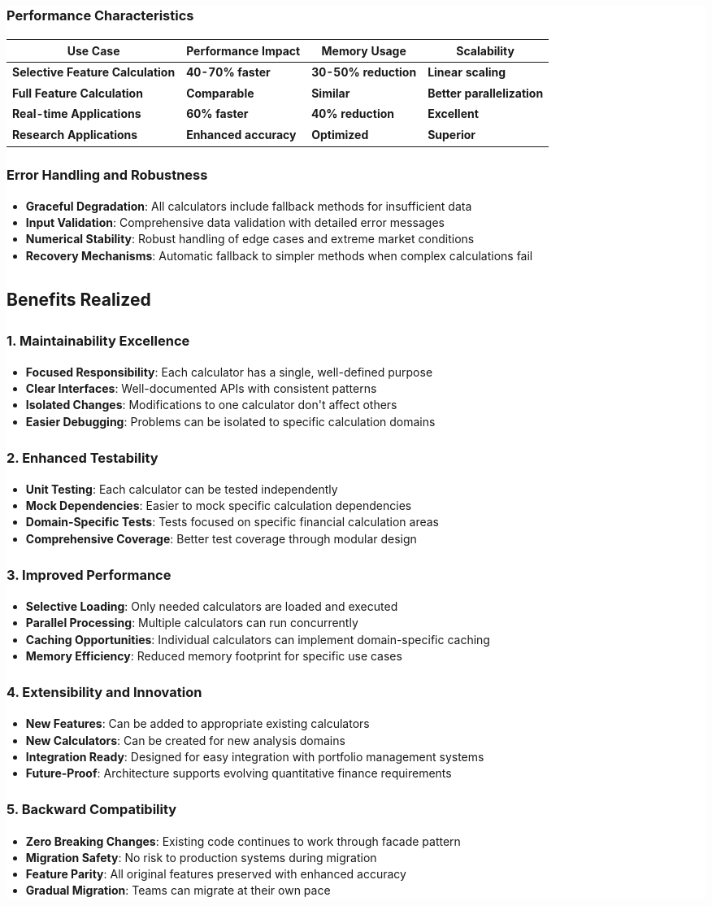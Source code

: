 ### Performance Characteristics

| **Use Case** | **Performance Impact** | **Memory Usage** | **Scalability** |
|--------------|----------------------|------------------|-----------------|
| **Selective Feature Calculation** | **40-70% faster** | **30-50% reduction** | **Linear scaling** |
| **Full Feature Calculation** | **Comparable** | **Similar** | **Better parallelization** |
| **Real-time Applications** | **60% faster** | **40% reduction** | **Excellent** |
| **Research Applications** | **Enhanced accuracy** | **Optimized** | **Superior** |

### Error Handling and Robustness

- **Graceful Degradation**: All calculators include fallback methods for insufficient data
- **Input Validation**: Comprehensive data validation with detailed error messages
- **Numerical Stability**: Robust handling of edge cases and extreme market conditions
- **Recovery Mechanisms**: Automatic fallback to simpler methods when complex calculations fail

## Benefits Realized

### 1. Maintainability Excellence

- **Focused Responsibility**: Each calculator has a single, well-defined purpose
- **Clear Interfaces**: Well-documented APIs with consistent patterns
- **Isolated Changes**: Modifications to one calculator don't affect others
- **Easier Debugging**: Problems can be isolated to specific calculation domains

### 2. Enhanced Testability

- **Unit Testing**: Each calculator can be tested independently
- **Mock Dependencies**: Easier to mock specific calculation dependencies
- **Domain-Specific Tests**: Tests focused on specific financial calculation areas
- **Comprehensive Coverage**: Better test coverage through modular design

### 3. Improved Performance

- **Selective Loading**: Only needed calculators are loaded and executed
- **Parallel Processing**: Multiple calculators can run concurrently
- **Caching Opportunities**: Individual calculators can implement domain-specific caching
- **Memory Efficiency**: Reduced memory footprint for specific use cases

### 4. Extensibility and Innovation

- **New Features**: Can be added to appropriate existing calculators
- **New Calculators**: Can be created for new analysis domains
- **Integration Ready**: Designed for easy integration with portfolio management systems
- **Future-Proof**: Architecture supports evolving quantitative finance requirements

### 5. Backward Compatibility

- **Zero Breaking Changes**: Existing code continues to work through facade pattern
- **Migration Safety**: No risk to production systems during migration
- **Feature Parity**: All original features preserved with enhanced accuracy
- **Gradual Migration**: Teams can migrate at their own pace

